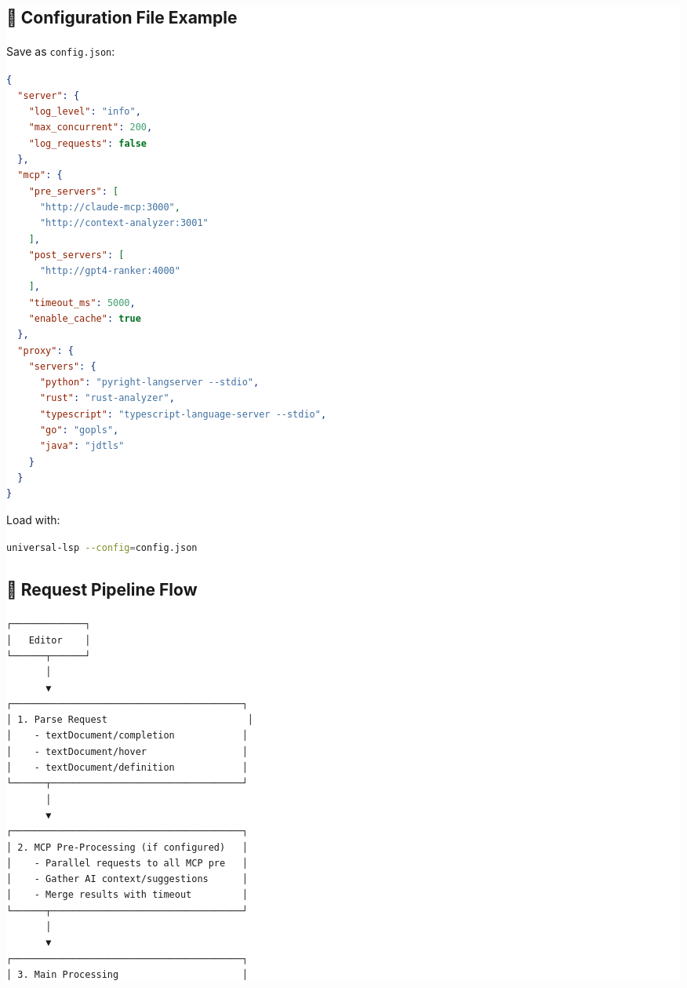 ## 📝 Configuration File Example

Save as `config.json`:

```json
{
  "server": {
    "log_level": "info",
    "max_concurrent": 200,
    "log_requests": false
  },
  "mcp": {
    "pre_servers": [
      "http://claude-mcp:3000",
      "http://context-analyzer:3001"
    ],
    "post_servers": [
      "http://gpt4-ranker:4000"
    ],
    "timeout_ms": 5000,
    "enable_cache": true
  },
  "proxy": {
    "servers": {
      "python": "pyright-langserver --stdio",
      "rust": "rust-analyzer",
      "typescript": "typescript-language-server --stdio",
      "go": "gopls",
      "java": "jdtls"
    }
  }
}
```

Load with:
```bash
universal-lsp --config=config.json
```

## 🔄 Request Pipeline Flow

```
┌─────────────┐
│   Editor    │
└──────┬──────┘
       │
       ▼
┌─────────────────────────────────────────┐
│ 1. Parse Request                         │
│    - textDocument/completion            │
│    - textDocument/hover                 │
│    - textDocument/definition            │
└──────┬──────────────────────────────────┘
       │
       ▼
┌─────────────────────────────────────────┐
│ 2. MCP Pre-Processing (if configured)   │
│    - Parallel requests to all MCP pre   │
│    - Gather AI context/suggestions      │
│    - Merge results with timeout         │
└──────┬──────────────────────────────────┘
       │
       ▼
┌─────────────────────────────────────────┐
│ 3. Main Processing                      │
```